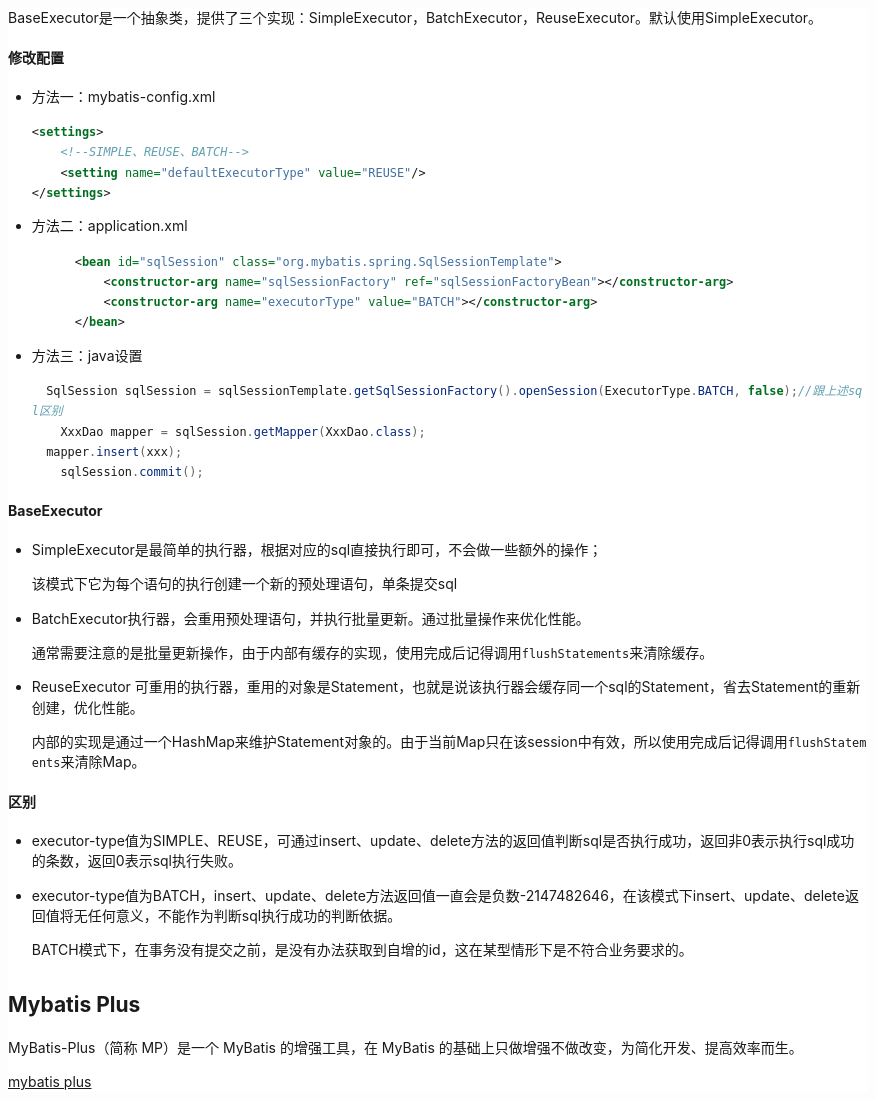 BaseExecutor是一个抽象类，提供了三个实现：SimpleExecutor，BatchExecutor，ReuseExecutor。默认使用SimpleExecutor。

#### 修改配置

- 方法一：mybatis-config.xml

  ```xml
  <settings>
      <!--SIMPLE、REUSE、BATCH-->
      <setting name="defaultExecutorType" value="REUSE"/>
  </settings>
  ```

- 方法二：application.xml

  ```xml
  		<bean id="sqlSession" class="org.mybatis.spring.SqlSessionTemplate">
  		    <constructor-arg name="sqlSessionFactory" ref="sqlSessionFactoryBean"></constructor-arg>
  		    <constructor-arg name="executorType" value="BATCH"></constructor-arg>
  		</bean>
  ```

- 方法三：java设置

  ```java
  	SqlSession sqlSession = sqlSessionTemplate.getSqlSessionFactory().openSession(ExecutorType.BATCH, false);//跟上述sql区别
      XxxDao mapper = sqlSession.getMapper(XxxDao.class);
    mapper.insert(xxx);
      sqlSession.commit();
  ```

#### BaseExecutor

- SimpleExecutor是最简单的执行器，根据对应的sql直接执行即可，不会做一些额外的操作；

  该模式下它为每个语句的执行创建一个新的预处理语句，单条提交sql

- BatchExecutor执行器，会重用预处理语句，并执行批量更新。通过批量操作来优化性能。

  通常需要注意的是批量更新操作，由于内部有缓存的实现，使用完成后记得调用`flushStatements`来清除缓存。

- ReuseExecutor 可重用的执行器，重用的对象是Statement，也就是说该执行器会缓存同一个sql的Statement，省去Statement的重新创建，优化性能。

  内部的实现是通过一个HashMap来维护Statement对象的。由于当前Map只在该session中有效，所以使用完成后记得调用`flushStatements`来清除Map。

#### 区别

- executor-type值为SIMPLE、REUSE，可通过insert、update、delete方法的返回值判断sql是否执行成功，返回非0表示执行sql成功的条数，返回0表示sql执行失败。

- executor-type值为BATCH，insert、update、delete方法返回值一直会是负数-2147482646，在该模式下insert、update、delete返回值将无任何意义，不能作为判断sql执行成功的判断依据。

  BATCH模式下，在事务没有提交之前，是没有办法获取到自增的id，这在某型情形下是不符合业务要求的。

## Mybatis Plus

MyBatis-Plus（简称 MP）是一个 MyBatis 的增强工具，在 MyBatis 的基础上只做增强不做改变，为简化开发、提高效率而生。

[mybatis plus](https://mp.baomidou.com/guide)

